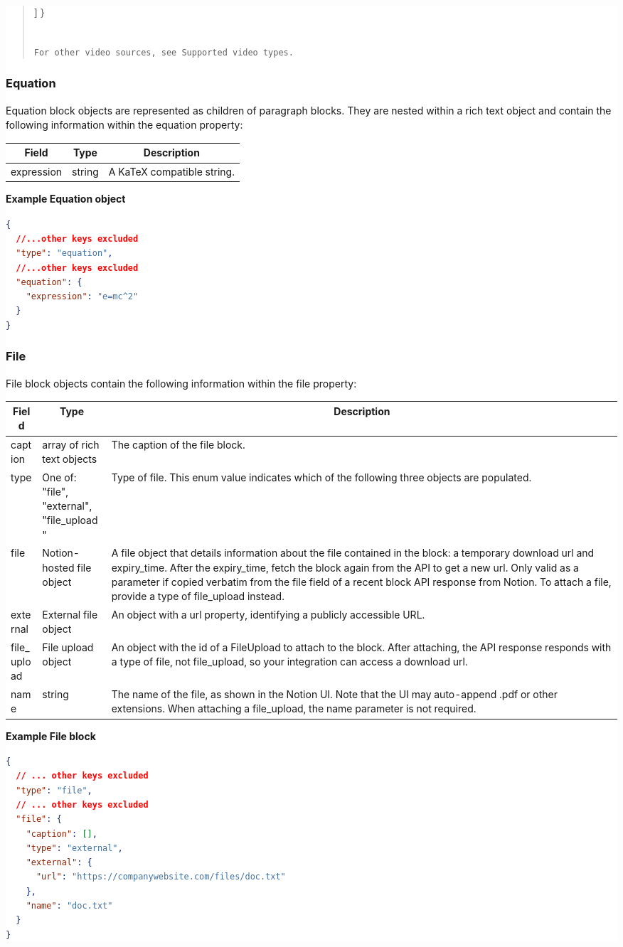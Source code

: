 >   ]
> }
> ```
>
> For other video sources, see Supported video types.

### Equation

Equation block objects are represented as children of paragraph blocks. They are nested within a rich text object and
contain the following information within the equation property:

| Field      | Type   | Description                |
|------------|--------|----------------------------|
| expression | string | A KaTeX compatible string. |

**Example Equation object**

```json
{
  //...other keys excluded
  "type": "equation",
  //...other keys excluded
  "equation": {
    "expression": "e=mc^2"
  }
}
```

### File

File block objects contain the following information within the file property:

| Field       | Type                                      | Description                                                                                                                                                                                                                                                                                                                                                               |
|-------------|-------------------------------------------|---------------------------------------------------------------------------------------------------------------------------------------------------------------------------------------------------------------------------------------------------------------------------------------------------------------------------------------------------------------------------|
| caption     | array of rich text objects                | The caption of the file block.                                                                                                                                                                                                                                                                                                                                            |
| type        | One of: "file", "external", "file_upload" | Type of file. This enum value indicates which of the following three objects are populated.                                                                                                                                                                                                                                                                               |
| file        | Notion-hosted file object                 | A file object that details information about the file contained in the block: a temporary download url and expiry_time. After the expiry_time, fetch the block again from the API to get a new url. Only valid as a parameter if copied verbatim from the file field of a recent block API response from Notion. To attach a file, provide a type of file_upload instead. |
| external    | External file object                      | An object with a url property, identifying a publicly accessible URL.                                                                                                                                                                                                                                                                                                     |
| file_upload | File upload object                        | An object with the id of a FileUpload to attach to the block. After attaching, the API response responds with a type of file, not file_upload, so your integration can access a download url.                                                                                                                                                                             |
| name        | string                                    | The name of the file, as shown in the Notion UI. Note that the UI may auto-append .pdf or other extensions. When attaching a file_upload, the name parameter is not required.                                                                                                                                                                                             |

**Example File block**

```json
{
  // ... other keys excluded
  "type": "file",
  // ... other keys excluded
  "file": {
    "caption": [],
    "type": "external",
    "external": {
      "url": "https://companywebsite.com/files/doc.txt"
    },
    "name": "doc.txt"
  }
}
```
